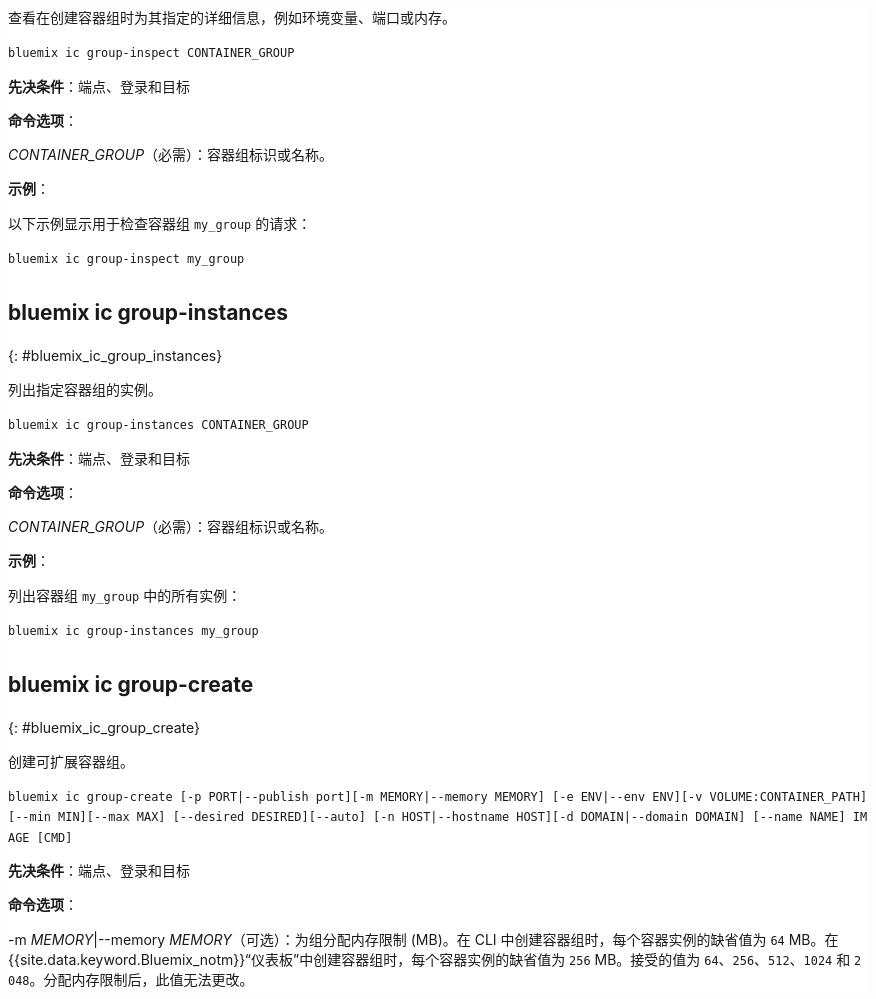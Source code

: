 查看在创建容器组时为其指定的详细信息，例如环境变量、端口或内存。

```
bluemix ic group-inspect CONTAINER_GROUP
```

**先决条件**：端点、登录和目标

**命令选项**：

*CONTAINER_GROUP*（必需）：容器组标识或名称。

**示例**：

以下示例显示用于检查容器组 `my_group` 的请求：
```
bluemix ic group-inspect my_group
```


## bluemix ic group-instances
{: #bluemix_ic_group_instances}

列出指定容器组的实例。

```
bluemix ic group-instances CONTAINER_GROUP
```

**先决条件**：端点、登录和目标

**命令选项**：

*CONTAINER_GROUP*（必需）：容器组标识或名称。

**示例**：

列出容器组 `my_group` 中的所有实例：
```
bluemix ic group-instances my_group
```


## bluemix ic group-create
{: #bluemix_ic_group_create}

创建可扩展容器组。

```
bluemix ic group-create [-p PORT|--publish port][-m MEMORY|--memory MEMORY] [-e ENV|--env ENV][-v VOLUME:CONTAINER_PATH] [--min MIN][--max MAX] [--desired DESIRED][--auto] [-n HOST|--hostname HOST][-d DOMAIN|--domain DOMAIN] [--name NAME] IMAGE [CMD]
```

**先决条件**：端点、登录和目标

**命令选项**：

-m *MEMORY*|--memory *MEMORY*（可选）：为组分配内存限制 (MB)。在 CLI 中创建容器组时，每个容器实例的缺省值为 `64` MB。在 {{site.data.keyword.Bluemix_notm}}“仪表板”中创建容器组时，每个容器实例的缺省值为 `256` MB。接受的值为 `64`、`256`、`512`、`1024` 和 `2048`。分配内存限制后，此值无法更改。
